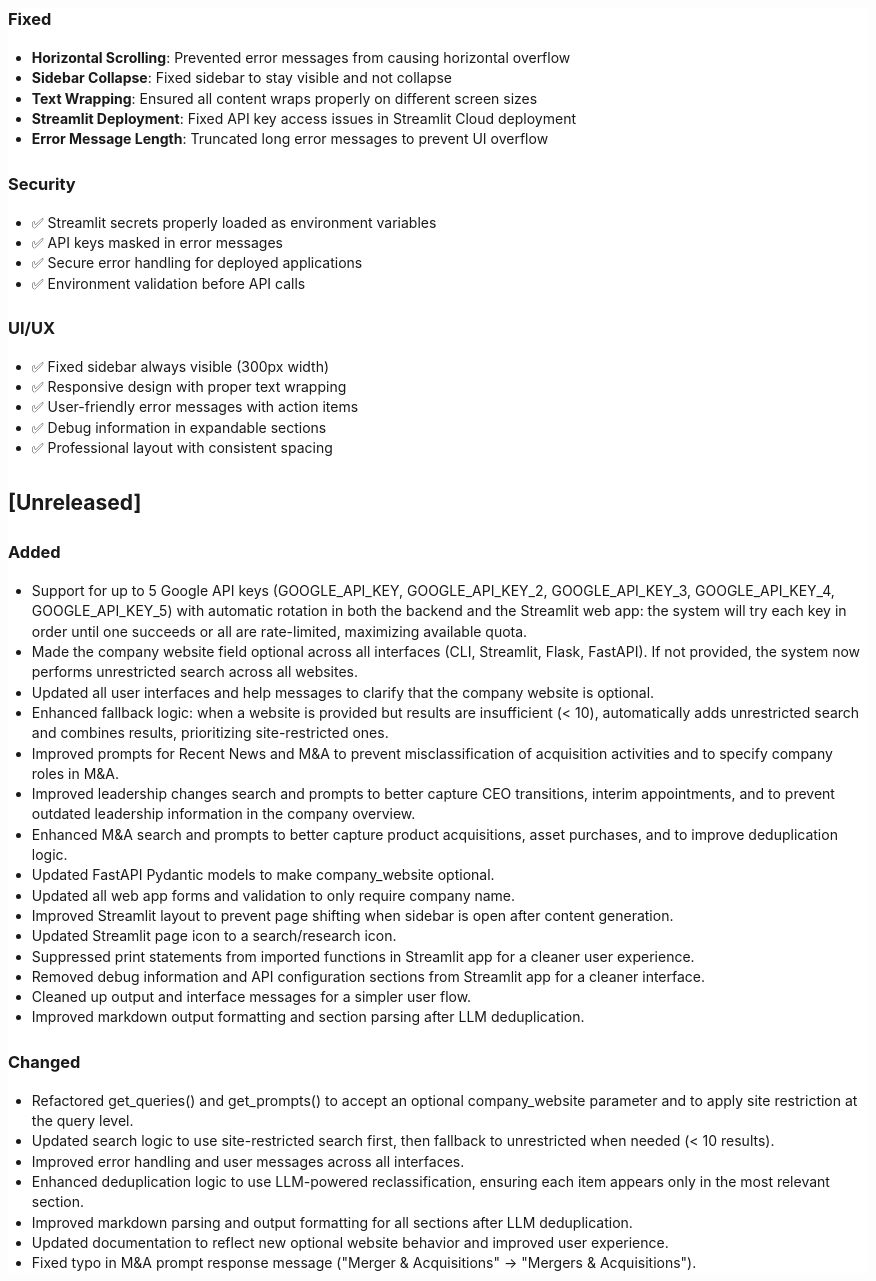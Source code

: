 ### Fixed
- **Horizontal Scrolling**: Prevented error messages from causing horizontal overflow
- **Sidebar Collapse**: Fixed sidebar to stay visible and not collapse
- **Text Wrapping**: Ensured all content wraps properly on different screen sizes
- **Streamlit Deployment**: Fixed API key access issues in Streamlit Cloud deployment
- **Error Message Length**: Truncated long error messages to prevent UI overflow

### Security
- ✅ Streamlit secrets properly loaded as environment variables
- ✅ API keys masked in error messages
- ✅ Secure error handling for deployed applications
- ✅ Environment validation before API calls

### UI/UX
- ✅ Fixed sidebar always visible (300px width)
- ✅ Responsive design with proper text wrapping
- ✅ User-friendly error messages with action items
- ✅ Debug information in expandable sections
- ✅ Professional layout with consistent spacing 

## [Unreleased]
### Added
- Support for up to 5 Google API keys (GOOGLE_API_KEY, GOOGLE_API_KEY_2, GOOGLE_API_KEY_3, GOOGLE_API_KEY_4, GOOGLE_API_KEY_5) with automatic rotation in both the backend and the Streamlit web app: the system will try each key in order until one succeeds or all are rate-limited, maximizing available quota.
- Made the company website field optional across all interfaces (CLI, Streamlit, Flask, FastAPI). If not provided, the system now performs unrestricted search across all websites.
- Updated all user interfaces and help messages to clarify that the company website is optional.
- Enhanced fallback logic: when a website is provided but results are insufficient (< 10), automatically adds unrestricted search and combines results, prioritizing site-restricted ones.
- Improved prompts for Recent News and M&A to prevent misclassification of acquisition activities and to specify company roles in M&A.
- Improved leadership changes search and prompts to better capture CEO transitions, interim appointments, and to prevent outdated leadership information in the company overview.
- Enhanced M&A search and prompts to better capture product acquisitions, asset purchases, and to improve deduplication logic.
- Updated FastAPI Pydantic models to make company_website optional.
- Updated all web app forms and validation to only require company name.
- Improved Streamlit layout to prevent page shifting when sidebar is open after content generation.
- Updated Streamlit page icon to a search/research icon.
- Suppressed print statements from imported functions in Streamlit app for a cleaner user experience.
- Removed debug information and API configuration sections from Streamlit app for a cleaner interface.
- Cleaned up output and interface messages for a simpler user flow.
- Improved markdown output formatting and section parsing after LLM deduplication.

### Changed
- Refactored get_queries() and get_prompts() to accept an optional company_website parameter and to apply site restriction at the query level.
- Updated search logic to use site-restricted search first, then fallback to unrestricted when needed (< 10 results).
- Improved error handling and user messages across all interfaces.
- Enhanced deduplication logic to use LLM-powered reclassification, ensuring each item appears only in the most relevant section.
- Improved markdown parsing and output formatting for all sections after LLM deduplication.
- Updated documentation to reflect new optional website behavior and improved user experience.
- Fixed typo in M&A prompt response message ("Merger & Acquisitions" → "Mergers & Acquisitions").
